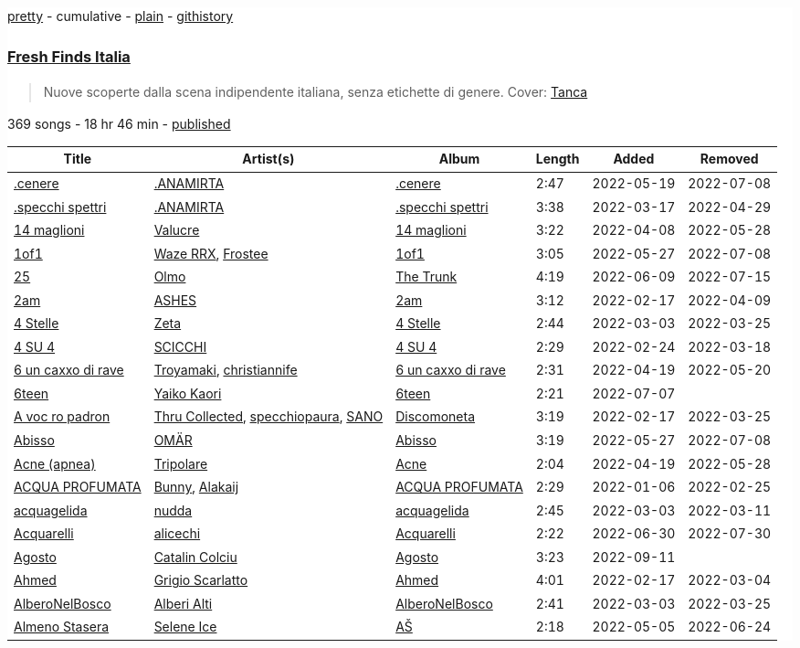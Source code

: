 [pretty](/playlists/pretty/37i9dQZF1DX0KBgD4Jf5tY.md) - cumulative - [plain](/playlists/plain/37i9dQZF1DX0KBgD4Jf5tY) - [githistory](https://github.githistory.xyz/mackorone/spotify-playlist-archive/blob/main/playlists/plain/37i9dQZF1DX0KBgD4Jf5tY)

### [Fresh Finds Italia](https://open.spotify.com/playlist/37i9dQZF1DX0KBgD4Jf5tY)

> Nuove scoperte dalla scena indipendente italiana, senza etichette di genere\. Cover: <a href="spotify:artist:2HDuNOhm4h9glYn2F7rAFP">Tanca</a>

369 songs - 18 hr 46 min - [published](https://open.spotify.com/playlist/7DW4xNQc4jVEAVd25UPTmP)

| Title | Artist(s) | Album | Length | Added | Removed |
|---|---|---|---|---|---|
| [.cenere](https://open.spotify.com/track/4VhfCuUVbNOS9zpLMCUv7Y) | [.ANAMIRTA](https://open.spotify.com/artist/152NNCTZGUSRhS2geGSN4n) | [.cenere](https://open.spotify.com/album/4J1KwARJ9A7sioJiQyXBiO) | 2:47 | 2022-05-19 | 2022-07-08 |
| [.specchi spettri](https://open.spotify.com/track/6HWpyoshIc2WxL3JPkIuyL) | [.ANAMIRTA](https://open.spotify.com/artist/152NNCTZGUSRhS2geGSN4n) | [.specchi spettri](https://open.spotify.com/album/50Wjxg4Ds2CxDmEF6flWOs) | 3:38 | 2022-03-17 | 2022-04-29 |
| [14 maglioni](https://open.spotify.com/track/33Ndf9fuy6Kc9Zwta2wKUE) | [Valucre](https://open.spotify.com/artist/6Aw7jZkZ38TArxniZ04Sma) | [14 maglioni](https://open.spotify.com/album/0zo6gjnu4amNEtB7fmXSlL) | 3:22 | 2022-04-08 | 2022-05-28 |
| [1of1](https://open.spotify.com/track/5Kd075ZC3yyNHWfp2TNDpj) | [Waze RRX](https://open.spotify.com/artist/12wWvc6Z0111IfGRncCtwD), [Frostee](https://open.spotify.com/artist/6xZVjHaQyPmX5XIXqAWfae) | [1of1](https://open.spotify.com/album/0TUt2kA1AgQiPShIioXluo) | 3:05 | 2022-05-27 | 2022-07-08 |
| [25](https://open.spotify.com/track/0fEoNh47MDDJjbUSE1Jrgk) | [Olmo](https://open.spotify.com/artist/1eeXVA2sTpR51UoCDfjzOW) | [The Trunk](https://open.spotify.com/album/6dKi7duAQCHvOqpUQJ7Peo) | 4:19 | 2022-06-09 | 2022-07-15 |
| [2am](https://open.spotify.com/track/7nHB2O8UFMODCklpaEQ0K0) | [ASHES](https://open.spotify.com/artist/579r1PvHYLoNoIF7Ib3evX) | [2am](https://open.spotify.com/album/4HTzRHG6Q3JHr5r8yO80Ia) | 3:12 | 2022-02-17 | 2022-04-09 |
| [4 Stelle](https://open.spotify.com/track/2RImAWAophsvJ0idQAosMF) | [Zeta](https://open.spotify.com/artist/4PYo4Ds6edaCDUo60vNjgz) | [4 Stelle](https://open.spotify.com/album/305sMBIRjp8hOzRas9zEQI) | 2:44 | 2022-03-03 | 2022-03-25 |
| [4 SU 4](https://open.spotify.com/track/5uru01hwqZY2v2mu3eMMmU) | [SCICCHI](https://open.spotify.com/artist/1RZTru4OtYVGVs0EsX3639) | [4 SU 4](https://open.spotify.com/album/4V8nzdCFJnS5p5FYfZQfaF) | 2:29 | 2022-02-24 | 2022-03-18 |
| [6 un caxxo di rave](https://open.spotify.com/track/1LgDAUlKJ3Vfspxdlhl5vH) | [Troyamaki](https://open.spotify.com/artist/2sg19ijzUk1KsvKUs3YrxG), [christiannife](https://open.spotify.com/artist/2NYOgwHpoIPcS6H4WQs5XB) | [6 un caxxo di rave](https://open.spotify.com/album/3lEDFSWlwnj6J1MiOyL0Hg) | 2:31 | 2022-04-19 | 2022-05-20 |
| [6teen](https://open.spotify.com/track/7AqNBuRRxSWRhuMMlB9gdf) | [Yaiko Kaori](https://open.spotify.com/artist/6Y1X1y0lolpyo4xCpB458o) | [6teen](https://open.spotify.com/album/49jpXNA7BK8GAS2IDIvFB3) | 2:21 | 2022-07-07 |  |
| [A voc ro padron](https://open.spotify.com/track/2qZdZw7wAo6URlj1j0edfJ) | [Thru Collected](https://open.spotify.com/artist/2P0hl2Wx1Zb04shTLfdWrv), [specchiopaura](https://open.spotify.com/artist/15OZuHjUnj9YAmwn5EXzrM), [SANO](https://open.spotify.com/artist/1PZyTe8GphPoqw95oY5of3) | [Discomoneta](https://open.spotify.com/album/5FzsFijou9m3iNCAxSdYMj) | 3:19 | 2022-02-17 | 2022-03-25 |
| [Abisso](https://open.spotify.com/track/5PtdkTUw2TKnoKDsuXd8gv) | [OMÄR](https://open.spotify.com/artist/3YJB9JpmNTmIcCd8RbLWuS) | [Abisso](https://open.spotify.com/album/0SFXeVaki6fcUT7wrxtgqj) | 3:19 | 2022-05-27 | 2022-07-08 |
| [Acne \(apnea\)](https://open.spotify.com/track/0ptiXSFzFDGqD9IkMUzdms) | [Tripolare](https://open.spotify.com/artist/4QOWxkUYIKvnV7AcjF4k6w) | [Acne](https://open.spotify.com/album/4p88bKpzYsdGIVUtkQUsby) | 2:04 | 2022-04-19 | 2022-05-28 |
| [ACQUA PROFUMATA](https://open.spotify.com/track/5bNJ35mNrzTp1MftpvCbAe) | [Bunny](https://open.spotify.com/artist/1kD26ZMhnNJKKLue3H6ozN), [Alakaij](https://open.spotify.com/artist/13Wq01zgpv97VHEmOnDn8x) | [ACQUA PROFUMATA](https://open.spotify.com/album/3zHM3AhTG7oQ0AwflrgH6g) | 2:29 | 2022-01-06 | 2022-02-25 |
| [acquagelida](https://open.spotify.com/track/24E8butpKRhwGgKC7V3ZDB) | [nudda](https://open.spotify.com/artist/6geWiO0uvyWGwAGZg2fHo2) | [acquagelida](https://open.spotify.com/album/1Ttp18CYvAkfuhKWdV1tsg) | 2:45 | 2022-03-03 | 2022-03-11 |
| [Acquarelli](https://open.spotify.com/track/6z9cJ5bi8pCDey2uGi4AvN) | [alicechi](https://open.spotify.com/artist/37KQwuSxyGLqBcikjkmVSU) | [Acquarelli](https://open.spotify.com/album/14aRNDl1Fudm9tjBajzPsN) | 2:22 | 2022-06-30 | 2022-07-30 |
| [Agosto](https://open.spotify.com/track/46fAAPFE8cbCqpec0UCwWh) | [Catalin Colciu](https://open.spotify.com/artist/4NCBkzG0mMrUGwBTLmr3Kc) | [Agosto](https://open.spotify.com/album/0of7e5ZuNn3p5gEW2fCXZq) | 3:23 | 2022-09-11 |  |
| [Ahmed](https://open.spotify.com/track/6NdGOuJv5GJrRJv8vBDdhk) | [Grigio Scarlatto](https://open.spotify.com/artist/1tck0JaVzfb6UtiriTB6zJ) | [Ahmed](https://open.spotify.com/album/3Axokv5DEMeXWwkpMTvz4c) | 4:01 | 2022-02-17 | 2022-03-04 |
| [AlberoNelBosco](https://open.spotify.com/track/2IkcJSWmeYejS0KmW7OhyG) | [Alberi Alti](https://open.spotify.com/artist/1I7RPyc2iQvqwHX1XDymUf) | [AlberoNelBosco](https://open.spotify.com/album/6HwUBCVstCnWjWuyJN743P) | 2:41 | 2022-03-03 | 2022-03-25 |
| [Almeno Stasera](https://open.spotify.com/track/6lICy5xp0iuiFkrRE7IFfv) | [Selene Ice](https://open.spotify.com/artist/5PZmds1lJa2IF34jRVYo5i) | [AŠ](https://open.spotify.com/album/0rEUENxnbqXDRvd6NAZSYE) | 2:18 | 2022-05-05 | 2022-06-24 |